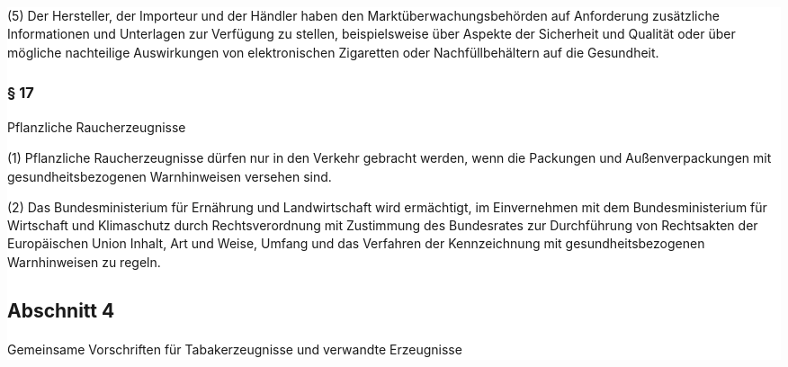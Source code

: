 </div>

<div class="jurAbsatz">

(5) Der Hersteller, der Importeur und der Händler haben den
Marktüberwachungsbehörden auf Anforderung zusätzliche Informationen und
Unterlagen zur Verfügung zu stellen, beispielsweise über Aspekte der
Sicherheit und Qualität oder über mögliche nachteilige Auswirkungen von
elektronischen Zigaretten oder Nachfüllbehältern auf die Gesundheit.

</div>

</div>

</div>

</div>

<span id="BJNR056910016BJNE001802130.html"></span>

### § 17  
Pflanzliche Raucherzeugnisse

<div>

<div class="jnhtml">

<div>

<div class="jurAbsatz">

(1) Pflanzliche Raucherzeugnisse dürfen nur in den Verkehr gebracht
werden, wenn die Packungen und Außenverpackungen mit
gesundheitsbezogenen Warnhinweisen versehen sind.

</div>

<div class="jurAbsatz">

(2) Das Bundesministerium für Ernährung und Landwirtschaft wird
ermächtigt, im Einvernehmen mit dem Bundesministerium für Wirtschaft
und Klimaschutz durch Rechtsverordnung mit Zustimmung des Bundesrates
zur Durchführung von Rechtsakten der Europäischen Union Inhalt, Art und
Weise, Umfang und das Verfahren der Kennzeichnung mit
gesundheitsbezogenen Warnhinweisen zu regeln.

</div>

</div>

</div>

</div>

<span id="BJNR056910016BJNG000400000.html"></span>

## Abschnitt 4  
Gemeinsame Vorschriften für Tabakerzeugnisse und verwandte Erzeugnisse

<span id="BJNR056910016BJNE001900000.html"></span>
